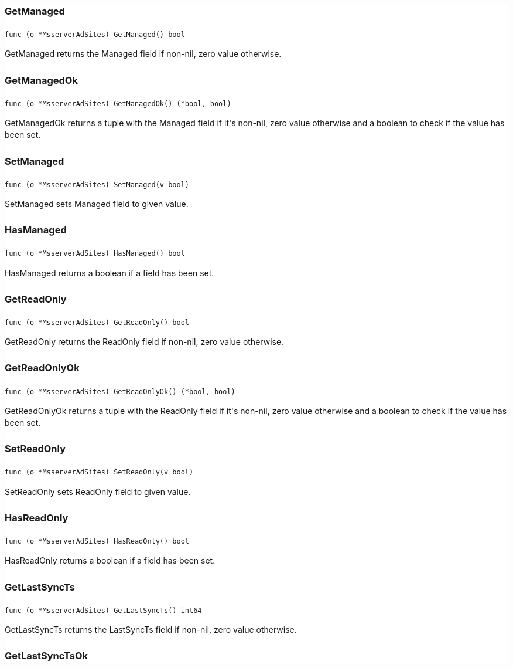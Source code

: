 ### GetManaged

`func (o *MsserverAdSites) GetManaged() bool`

GetManaged returns the Managed field if non-nil, zero value otherwise.

### GetManagedOk

`func (o *MsserverAdSites) GetManagedOk() (*bool, bool)`

GetManagedOk returns a tuple with the Managed field if it's non-nil, zero value otherwise
and a boolean to check if the value has been set.

### SetManaged

`func (o *MsserverAdSites) SetManaged(v bool)`

SetManaged sets Managed field to given value.

### HasManaged

`func (o *MsserverAdSites) HasManaged() bool`

HasManaged returns a boolean if a field has been set.

### GetReadOnly

`func (o *MsserverAdSites) GetReadOnly() bool`

GetReadOnly returns the ReadOnly field if non-nil, zero value otherwise.

### GetReadOnlyOk

`func (o *MsserverAdSites) GetReadOnlyOk() (*bool, bool)`

GetReadOnlyOk returns a tuple with the ReadOnly field if it's non-nil, zero value otherwise
and a boolean to check if the value has been set.

### SetReadOnly

`func (o *MsserverAdSites) SetReadOnly(v bool)`

SetReadOnly sets ReadOnly field to given value.

### HasReadOnly

`func (o *MsserverAdSites) HasReadOnly() bool`

HasReadOnly returns a boolean if a field has been set.

### GetLastSyncTs

`func (o *MsserverAdSites) GetLastSyncTs() int64`

GetLastSyncTs returns the LastSyncTs field if non-nil, zero value otherwise.

### GetLastSyncTsOk
